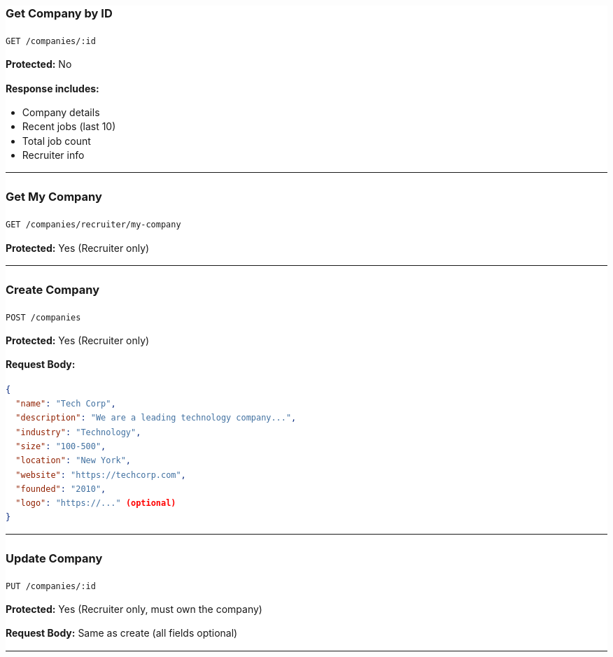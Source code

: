 
### Get Company by ID
```http
GET /companies/:id
```
**Protected:** No

**Response includes:**
- Company details
- Recent jobs (last 10)
- Total job count
- Recruiter info

---

### Get My Company
```http
GET /companies/recruiter/my-company
```
**Protected:** Yes (Recruiter only)

---

### Create Company
```http
POST /companies
```
**Protected:** Yes (Recruiter only)

**Request Body:**
```json
{
  "name": "Tech Corp",
  "description": "We are a leading technology company...",
  "industry": "Technology",
  "size": "100-500",
  "location": "New York",
  "website": "https://techcorp.com",
  "founded": "2010",
  "logo": "https://..." (optional)
}
```

---

### Update Company
```http
PUT /companies/:id
```
**Protected:** Yes (Recruiter only, must own the company)

**Request Body:** Same as create (all fields optional)

---

